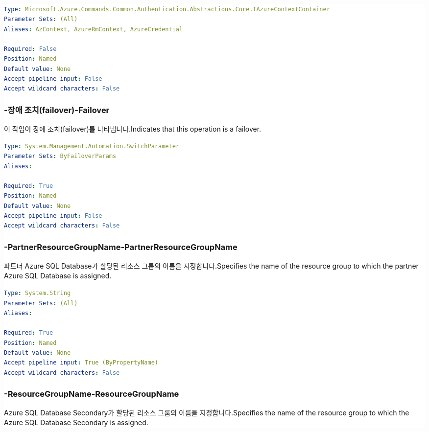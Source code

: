 ```yaml
Type: Microsoft.Azure.Commands.Common.Authentication.Abstractions.Core.IAzureContextContainer
Parameter Sets: (All)
Aliases: AzContext, AzureRmContext, AzureCredential

Required: False
Position: Named
Default value: None
Accept pipeline input: False
Accept wildcard characters: False
```

### <span data-ttu-id="46d9a-125">-장애 조치(failover)</span><span class="sxs-lookup"><span data-stu-id="46d9a-125">-Failover</span></span>
<span data-ttu-id="46d9a-126">이 작업이 장애 조치(failover)를 나타냅니다.</span><span class="sxs-lookup"><span data-stu-id="46d9a-126">Indicates that this operation is a failover.</span></span>

```yaml
Type: System.Management.Automation.SwitchParameter
Parameter Sets: ByFailoverParams
Aliases:

Required: True
Position: Named
Default value: None
Accept pipeline input: False
Accept wildcard characters: False
```

### <span data-ttu-id="46d9a-127">-PartnerResourceGroupName</span><span class="sxs-lookup"><span data-stu-id="46d9a-127">-PartnerResourceGroupName</span></span>
<span data-ttu-id="46d9a-128">파트너 Azure SQL Database가 할당된 리소스 그룹의 이름을 지정합니다.</span><span class="sxs-lookup"><span data-stu-id="46d9a-128">Specifies the name of the resource group to which the partner Azure SQL Database is assigned.</span></span>

```yaml
Type: System.String
Parameter Sets: (All)
Aliases:

Required: True
Position: Named
Default value: None
Accept pipeline input: True (ByPropertyName)
Accept wildcard characters: False
```

### <span data-ttu-id="46d9a-129">-ResourceGroupName</span><span class="sxs-lookup"><span data-stu-id="46d9a-129">-ResourceGroupName</span></span>
<span data-ttu-id="46d9a-130">Azure SQL Database Secondary가 할당된 리소스 그룹의 이름을 지정합니다.</span><span class="sxs-lookup"><span data-stu-id="46d9a-130">Specifies the name of the resource group to which the Azure SQL Database Secondary is assigned.</span></span>
